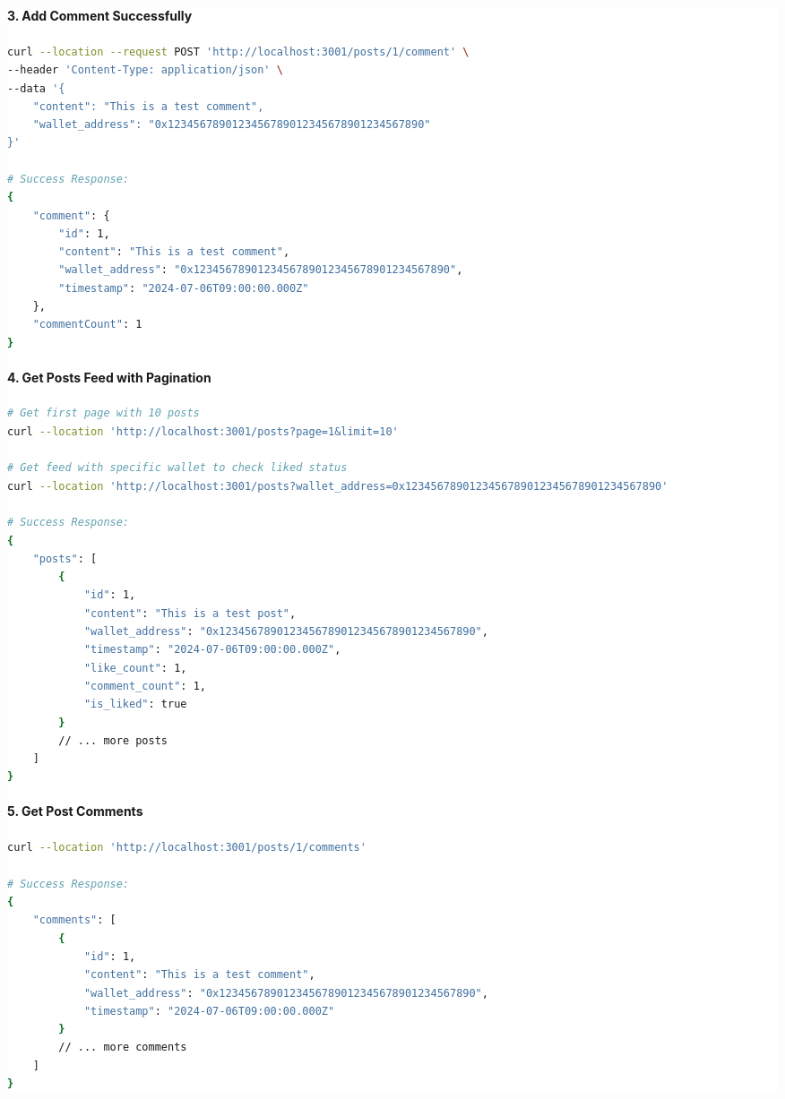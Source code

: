 #### 3. Add Comment Successfully
```bash
curl --location --request POST 'http://localhost:3001/posts/1/comment' \
--header 'Content-Type: application/json' \
--data '{
    "content": "This is a test comment",
    "wallet_address": "0x1234567890123456789012345678901234567890"
}'

# Success Response:
{
    "comment": {
        "id": 1,
        "content": "This is a test comment",
        "wallet_address": "0x1234567890123456789012345678901234567890",
        "timestamp": "2024-07-06T09:00:00.000Z"
    },
    "commentCount": 1
}
```

#### 4. Get Posts Feed with Pagination
```bash
# Get first page with 10 posts
curl --location 'http://localhost:3001/posts?page=1&limit=10'

# Get feed with specific wallet to check liked status
curl --location 'http://localhost:3001/posts?wallet_address=0x1234567890123456789012345678901234567890'

# Success Response:
{
    "posts": [
        {
            "id": 1,
            "content": "This is a test post",
            "wallet_address": "0x1234567890123456789012345678901234567890",
            "timestamp": "2024-07-06T09:00:00.000Z",
            "like_count": 1,
            "comment_count": 1,
            "is_liked": true
        }
        // ... more posts
    ]
}
```

#### 5. Get Post Comments
```bash
curl --location 'http://localhost:3001/posts/1/comments'

# Success Response:
{
    "comments": [
        {
            "id": 1,
            "content": "This is a test comment",
            "wallet_address": "0x1234567890123456789012345678901234567890",
            "timestamp": "2024-07-06T09:00:00.000Z"
        }
        // ... more comments
    ]
}
```
